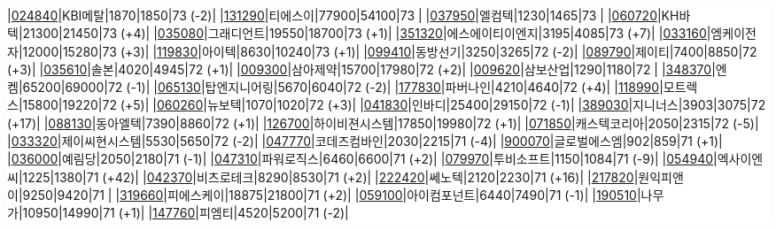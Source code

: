 |[024840](https://finance.daum.net/quotes/A024840)|KBI메탈|1870|1850|73 (-2)|
|[131290](https://finance.daum.net/quotes/A131290)|티에스이|77900|54100|73 |
|[037950](https://finance.daum.net/quotes/A037950)|엘컴텍|1230|1465|73 |
|[060720](https://finance.daum.net/quotes/A060720)|KH바텍|21300|21450|73 (+4)|
|[035080](https://finance.daum.net/quotes/A035080)|그래디언트|19550|18700|73 (+1)|
|[351320](https://finance.daum.net/quotes/A351320)|에스에이티이엔지|3195|4085|73 (+7)|
|[033160](https://finance.daum.net/quotes/A033160)|엠케이전자|12000|15280|73 (+3)|
|[119830](https://finance.daum.net/quotes/A119830)|아이텍|8630|10240|73 (+1)|
|[099410](https://finance.daum.net/quotes/A099410)|동방선기|3250|3265|72 (-2)|
|[089790](https://finance.daum.net/quotes/A089790)|제이티|7400|8850|72 (+3)|
|[035610](https://finance.daum.net/quotes/A035610)|솔본|4020|4945|72 (+1)|
|[009300](https://finance.daum.net/quotes/A009300)|삼아제약|15700|17980|72 (+2)|
|[009620](https://finance.daum.net/quotes/A009620)|삼보산업|1290|1180|72 |
|[348370](https://finance.daum.net/quotes/A348370)|엔켐|65200|69000|72 (-1)|
|[065130](https://finance.daum.net/quotes/A065130)|탑엔지니어링|5670|6040|72 (-2)|
|[177830](https://finance.daum.net/quotes/A177830)|파버나인|4210|4640|72 (+4)|
|[118990](https://finance.daum.net/quotes/A118990)|모트렉스|15800|19220|72 (+5)|
|[060260](https://finance.daum.net/quotes/A060260)|뉴보텍|1070|1020|72 (+3)|
|[041830](https://finance.daum.net/quotes/A041830)|인바디|25400|29150|72 (-1)|
|[389030](https://finance.daum.net/quotes/A389030)|지니너스|3903|3075|72 (+17)|
|[088130](https://finance.daum.net/quotes/A088130)|동아엘텍|7390|8860|72 (+1)|
|[126700](https://finance.daum.net/quotes/A126700)|하이비젼시스템|17850|19980|72 (+1)|
|[071850](https://finance.daum.net/quotes/A071850)|캐스텍코리아|2050|2315|72 (-5)|
|[033320](https://finance.daum.net/quotes/A033320)|제이씨현시스템|5530|5650|72 (-2)|
|[047770](https://finance.daum.net/quotes/A047770)|코데즈컴바인|2030|2215|71 (-4)|
|[900070](https://finance.daum.net/quotes/A900070)|글로벌에스엠|902|859|71 (+1)|
|[036000](https://finance.daum.net/quotes/A036000)|예림당|2050|2180|71 (-1)|
|[047310](https://finance.daum.net/quotes/A047310)|파워로직스|6460|6600|71 (+2)|
|[079970](https://finance.daum.net/quotes/A079970)|투비소프트|1150|1084|71 (-9)|
|[054940](https://finance.daum.net/quotes/A054940)|엑사이엔씨|1225|1380|71 (+42)|
|[042370](https://finance.daum.net/quotes/A042370)|비츠로테크|8290|8530|71 (+2)|
|[222420](https://finance.daum.net/quotes/A222420)|쎄노텍|2120|2230|71 (+16)|
|[217820](https://finance.daum.net/quotes/A217820)|원익피앤이|9250|9420|71 |
|[319660](https://finance.daum.net/quotes/A319660)|피에스케이|18875|21800|71 (+2)|
|[059100](https://finance.daum.net/quotes/A059100)|아이컴포넌트|6440|7490|71 (-1)|
|[190510](https://finance.daum.net/quotes/A190510)|나무가|10950|14990|71 (+1)|
|[147760](https://finance.daum.net/quotes/A147760)|피엠티|4520|5200|71 (-2)|